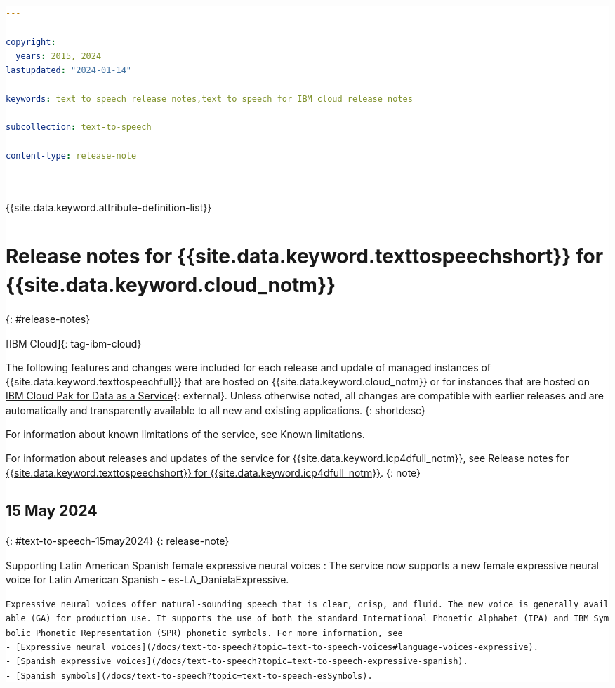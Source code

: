 ```yaml
---

copyright:
  years: 2015, 2024
lastupdated: "2024-01-14"

keywords: text to speech release notes,text to speech for IBM cloud release notes

subcollection: text-to-speech

content-type: release-note

---
```


{{site.data.keyword.attribute-definition-list}}

# Release notes for {{site.data.keyword.texttospeechshort}} for {{site.data.keyword.cloud_notm}}
{: #release-notes}

[IBM Cloud]{: tag-ibm-cloud}

The following features and changes were included for each release and update of managed instances of {{site.data.keyword.texttospeechfull}} that are hosted on {{site.data.keyword.cloud_notm}} or for instances that are hosted on [IBM Cloud Pak for Data as a Service](https://dataplatform.cloud.ibm.com/docs/content/wsj/landings/wtts.html){: external}. Unless otherwise noted, all changes are compatible with earlier releases and are automatically and transparently available to all new and existing applications.
{: shortdesc}

For information about known limitations of the service, see [Known limitations](/docs/text-to-speech?topic=text-to-speech-known-limitations).

For information about releases and updates of the service for {{site.data.keyword.icp4dfull_notm}}, see [Release notes for {{site.data.keyword.texttospeechshort}} for {{site.data.keyword.icp4dfull_notm}}](/docs/text-to-speech?topic=text-to-speech-release-notes-data).
{: note}

## 15 May 2024
{: #text-to-speech-15may2024}
{: release-note}

Supporting Latin American Spanish female expressive neural voices
:   The service now supports a new female expressive neural voice for Latin American Spanish
    - es-LA_DanielaExpressive.

    Expressive neural voices offer natural-sounding speech that is clear, crisp, and fluid. The new voice is generally available (GA) for production use. It supports the use of both the standard International Phonetic Alphabet (IPA) and IBM Symbolic Phonetic Representation (SPR) phonetic symbols. For more information, see
    - [Expressive neural voices](/docs/text-to-speech?topic=text-to-speech-voices#language-voices-expressive).
    - [Spanish expressive voices](/docs/text-to-speech?topic=text-to-speech-expressive-spanish).
    - [Spanish symbols](/docs/text-to-speech?topic=text-to-speech-esSymbols).
